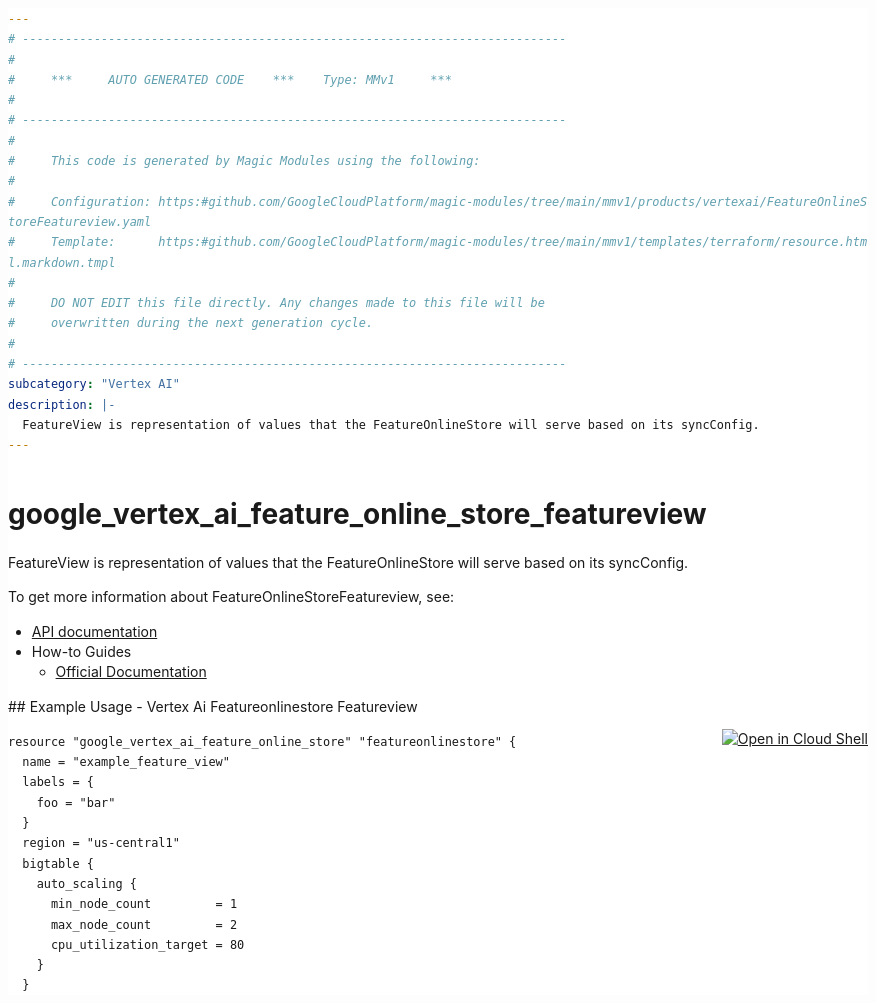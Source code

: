```yaml
---
# ----------------------------------------------------------------------------
#
#     ***     AUTO GENERATED CODE    ***    Type: MMv1     ***
#
# ----------------------------------------------------------------------------
#
#     This code is generated by Magic Modules using the following:
#
#     Configuration: https:#github.com/GoogleCloudPlatform/magic-modules/tree/main/mmv1/products/vertexai/FeatureOnlineStoreFeatureview.yaml
#     Template:      https:#github.com/GoogleCloudPlatform/magic-modules/tree/main/mmv1/templates/terraform/resource.html.markdown.tmpl
#
#     DO NOT EDIT this file directly. Any changes made to this file will be
#     overwritten during the next generation cycle.
#
# ----------------------------------------------------------------------------
subcategory: "Vertex AI"
description: |-
  FeatureView is representation of values that the FeatureOnlineStore will serve based on its syncConfig.
---
```


# google_vertex_ai_feature_online_store_featureview

FeatureView is representation of values that the FeatureOnlineStore will serve based on its syncConfig.


To get more information about FeatureOnlineStoreFeatureview, see:

* [API documentation](https://cloud.google.com/vertex-ai/docs/reference/rest/v1/projects.locations.featureOnlineStores.featureViews)
* How-to Guides
    * [Official Documentation](https://cloud.google.com/vertex-ai/docs)

<div class = "oics-button" style="float: right; margin: 0 0 -15px">
  <a href="https://console.cloud.google.com/cloudshell/open?cloudshell_git_repo=https%3A%2F%2Fgithub.com%2Fterraform-google-modules%2Fdocs-examples.git&cloudshell_image=gcr.io%2Fcloudshell-images%2Fcloudshell%3Alatest&cloudshell_print=.%2Fmotd&cloudshell_tutorial=.%2Ftutorial.md&cloudshell_working_dir=vertex_ai_featureonlinestore_featureview&open_in_editor=main.tf" target="_blank">
    <img alt="Open in Cloud Shell" src="//gstatic.com/cloudssh/images/open-btn.svg" style="max-height: 44px; margin: 32px auto; max-width: 100%;">
  </a>
</div>
## Example Usage - Vertex Ai Featureonlinestore Featureview


```hcl
resource "google_vertex_ai_feature_online_store" "featureonlinestore" {
  name = "example_feature_view"
  labels = {
    foo = "bar"
  }
  region = "us-central1"
  bigtable {
    auto_scaling {
      min_node_count         = 1
      max_node_count         = 2
      cpu_utilization_target = 80
    }
  }
```